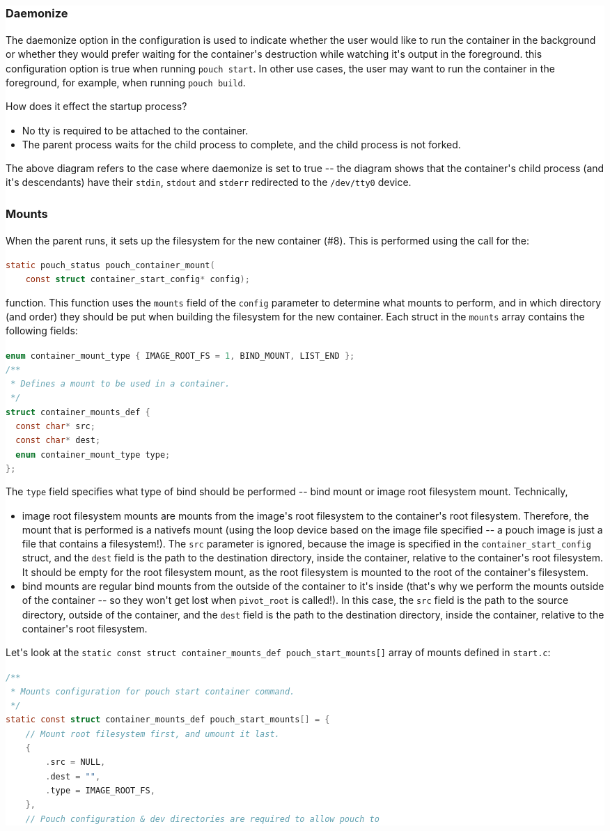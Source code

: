 ### Daemonize
The daemonize option in the configuration is used to indicate whether the user would like to run the container in the background or whether they would prefer waiting for the container's destruction while watching it's output in the foreground. 
this configuration option is true when running `pouch start`. In other use cases, the user may want to run the container in the foreground, for example, when running `pouch build`.

How does it effect the startup process?
* No tty is required to be attached to the container.
* The parent process waits for the child process to complete, and the child process is not forked.

The above diagram refers to the case where daemonize is set to true -- the diagram shows that the container's child process (and it's descendants) have their `stdin`, `stdout` and `stderr` redirected to the `/dev/tty0` device.

### Mounts
When the parent runs, it sets up the filesystem for the new container (#8). This is performed using the call for the:
```c
static pouch_status pouch_container_mount(
    const struct container_start_config* config);
```
function. This function uses the `mounts` field of the `config` parameter to determine what mounts to perform, and in which directory (and order) they should be put when building the filesystem for the new container. Each struct in the `mounts` array contains the following fields:
```c
enum container_mount_type { IMAGE_ROOT_FS = 1, BIND_MOUNT, LIST_END };
/**
 * Defines a mount to be used in a container.
 */
struct container_mounts_def {
  const char* src;
  const char* dest;
  enum container_mount_type type;
};
```
The `type` field specifies what type of bind should be performed -- bind mount or image root filesystem mount. Technically, 
- image root filesystem mounts are mounts from the image's root filesystem to the container's root filesystem. Therefore, the mount that is performed is a nativefs mount (using the loop device based on the image file specified -- a pouch image is just a file that contains a filesystem!). The `src` parameter is ignored, because the image is specified in the `container_start_config` struct, and the `dest` field is the path to the destination directory, inside the container, relative to the container's root filesystem. It should be empty for the root filesystem mount, as the root filesystem is mounted to the root of the container's filesystem.
- bind mounts are regular bind mounts from the outside of the container to it's inside (that's why we perform the mounts outside of the container -- so they won't get lost when `pivot_root` is called!). In this case, the `src` field is the path to the source directory, outside of the container, and the `dest` field is the path to the destination directory, inside the container, relative to the container's root filesystem.

Let's look at the `static const struct container_mounts_def pouch_start_mounts[]` array of mounts defined in `start.c`:
```c
/**
 * Mounts configuration for pouch start container command.
 */
static const struct container_mounts_def pouch_start_mounts[] = {
    // Mount root filesystem first, and umount it last.
    {
        .src = NULL,
        .dest = "",
        .type = IMAGE_ROOT_FS,
    },
    // Pouch configuration & dev directories are required to allow pouch to
```